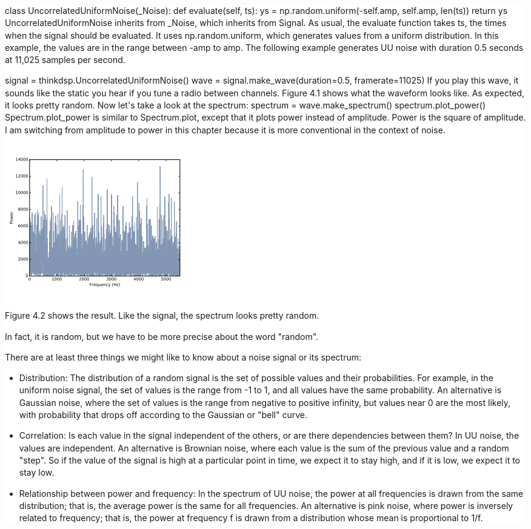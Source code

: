 class UncorrelatedUniformNoise(_Noise):
def evaluate(self, ts):
ys = np.random.uniform(-self.amp, self.amp, len(ts))
return ys UncorrelatedUniformNoise inherits from _Noise, which inherits from Signal. As usual, the evaluate function takes ts, the times when the signal should be evaluated. It uses np.random.uniform, which generates values from a uniform distribution. In this example, the values are in the range between -amp to amp. The following example generates UU noise with duration 0.5 seconds at 11,025 samples per second.

signal = thinkdsp.UncorrelatedUniformNoise()
wave = signal.make_wave(duration=0.5, framerate=11025)
If you play this wave, it sounds like the static you hear if you tune a radio between channels. Figure 4.1 shows what the waveform looks like. As expected, it looks pretty random. Now let's take a look at the spectrum:
spectrum = wave.make_spectrum()
spectrum.plot_power() Spectrum.plot_power is similar to Spectrum.plot, except that it plots power instead of amplitude. Power is the square of amplitude. I am switching from amplitude to power in this chapter because it is more conventional in the context of noise.

![50_image_0.png](50_image_0.png)

Figure 4.2 shows the result. Like the signal, the spectrum looks pretty random.

In fact, it is random, but we have to be more precise about the word "random".

There are at least three things we might like to know about a noise signal or its spectrum:
- Distribution: The distribution of a random signal is the set of possible values and their probabilities. For example, in the uniform noise signal, the set of values is the range from -1 to 1, and all values have the same probability. An alternative is Gaussian noise, where the set of values is the range from negative to positive infinity, but values near 0 are the most likely, with probability that drops off according to the Gaussian or "bell" curve.

- Correlation: Is each value in the signal independent of the others, or are there dependencies between them? In UU noise, the values are independent. An alternative is Brownian noise, where each value is the sum of the previous value and a random "step". So if the value of the signal is high at a particular point in time, we expect it to stay high, and if it is low, we expect it to stay low.

- Relationship between power and frequency: In the spectrum of UU noise, the power at all frequencies is drawn from the same distribution; that is, the average power is the same for all frequencies. An alternative is pink noise, where power is inversely related to frequency; that is, the power at frequency f is drawn from a distribution whose mean is proportional to 1/f.
